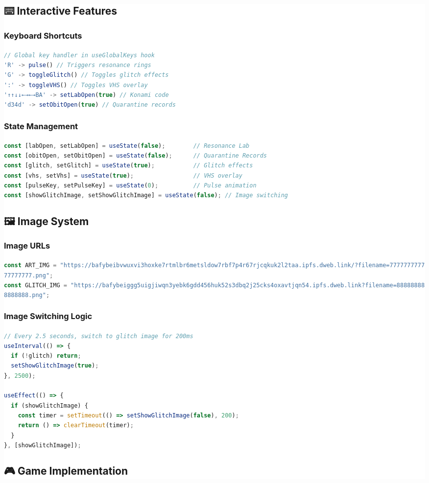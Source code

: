 ## ⌨️ Interactive Features

### Keyboard Shortcuts
```javascript
// Global key handler in useGlobalKeys hook
'R' -> pulse() // Triggers resonance rings
'G' -> toggleGlitch() // Toggles glitch effects
':' -> toggleVHS() // Toggles VHS overlay
'↑↑↓↓←→←→BA' -> setLabOpen(true) // Konami code
'd34d' -> setObitOpen(true) // Quarantine records
```

### State Management
```javascript
const [labOpen, setLabOpen] = useState(false);        // Resonance Lab
const [obitOpen, setObitOpen] = useState(false);      // Quarantine Records
const [glitch, setGlitch] = useState(true);           // Glitch effects
const [vhs, setVhs] = useState(true);                 // VHS overlay
const [pulseKey, setPulseKey] = useState(0);          // Pulse animation
const [showGlitchImage, setShowGlitchImage] = useState(false); // Image switching
```

## 🖼️ Image System

### Image URLs
```javascript
const ART_IMG = "https://bafybeibvwuxvi3hoxke7rtmlbr6metsldow7rbf7p4r67rjcqkuk2l2taa.ipfs.dweb.link/?filename=777777777777777777.png";
const GLITCH_IMG = "https://bafybeiggg5uigjiwqn3yebk6gdd456huk52s3dbq2j25cks4oxavtjqn54.ipfs.dweb.link?filename=888888888888888.png";
```

### Image Switching Logic
```javascript
// Every 2.5 seconds, switch to glitch image for 200ms
useInterval(() => {
  if (!glitch) return;
  setShowGlitchImage(true);
}, 2500);

useEffect(() => {
  if (showGlitchImage) {
    const timer = setTimeout(() => setShowGlitchImage(false), 200);
    return () => clearTimeout(timer);
  }
}, [showGlitchImage]);
```

## 🎮 Game Implementation
